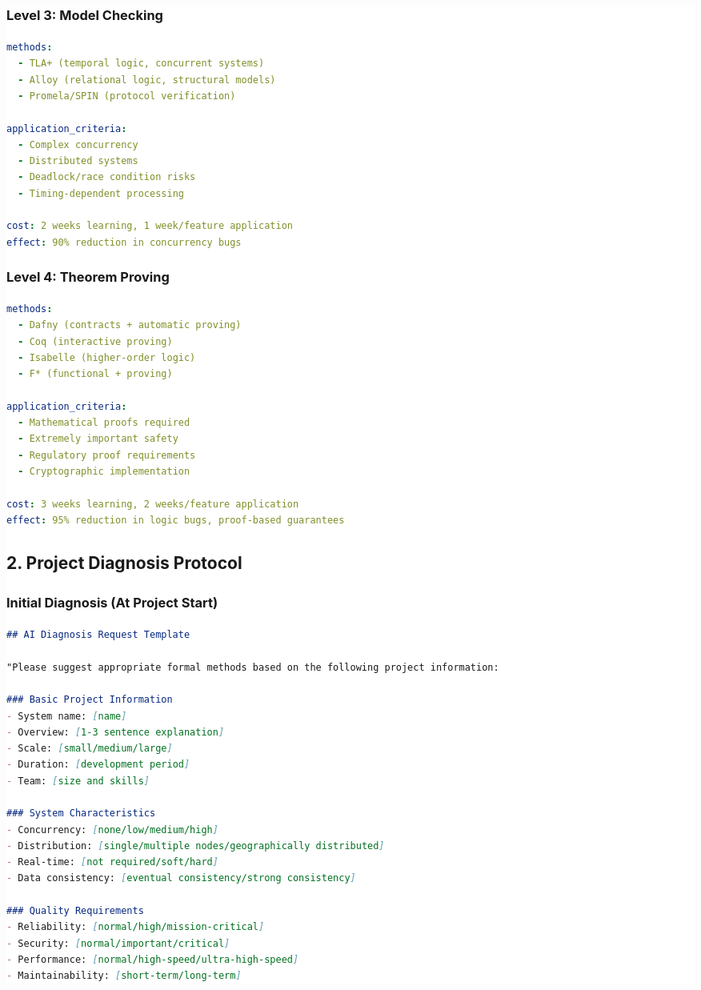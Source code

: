### Level 3: Model Checking
```yaml
methods:
  - TLA+ (temporal logic, concurrent systems)
  - Alloy (relational logic, structural models)
  - Promela/SPIN (protocol verification)
  
application_criteria:
  - Complex concurrency
  - Distributed systems
  - Deadlock/race condition risks
  - Timing-dependent processing
  
cost: 2 weeks learning, 1 week/feature application
effect: 90% reduction in concurrency bugs
```

### Level 4: Theorem Proving
```yaml
methods:
  - Dafny (contracts + automatic proving)
  - Coq (interactive proving)
  - Isabelle (higher-order logic)
  - F* (functional + proving)
  
application_criteria:
  - Mathematical proofs required
  - Extremely important safety
  - Regulatory proof requirements
  - Cryptographic implementation
  
cost: 3 weeks learning, 2 weeks/feature application
effect: 95% reduction in logic bugs, proof-based guarantees
```

## 2. Project Diagnosis Protocol

### Initial Diagnosis (At Project Start)

```markdown
## AI Diagnosis Request Template

"Please suggest appropriate formal methods based on the following project information:

### Basic Project Information
- System name: [name]
- Overview: [1-3 sentence explanation]
- Scale: [small/medium/large]
- Duration: [development period]
- Team: [size and skills]

### System Characteristics
- Concurrency: [none/low/medium/high]
- Distribution: [single/multiple nodes/geographically distributed]
- Real-time: [not required/soft/hard]
- Data consistency: [eventual consistency/strong consistency]

### Quality Requirements
- Reliability: [normal/high/mission-critical]
- Security: [normal/important/critical]
- Performance: [normal/high-speed/ultra-high-speed]
- Maintainability: [short-term/long-term]

```